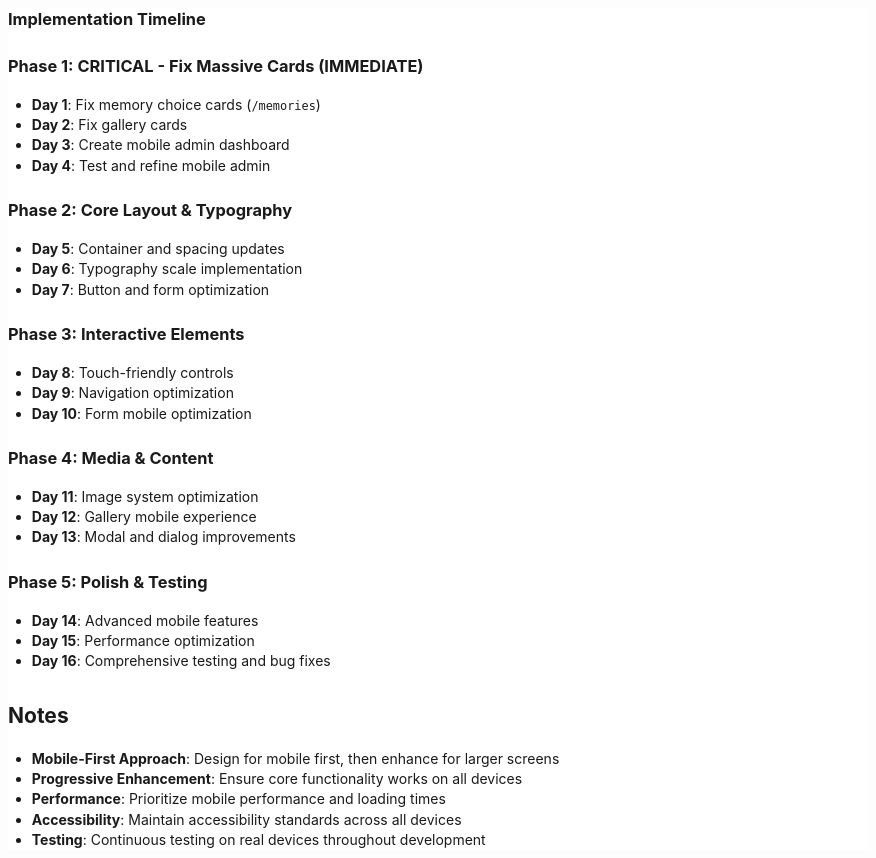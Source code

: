 ### Implementation Timeline

### Phase 1: CRITICAL - Fix Massive Cards (IMMEDIATE)
- **Day 1**: Fix memory choice cards (`/memories`)
- **Day 2**: Fix gallery cards
- **Day 3**: Create mobile admin dashboard
- **Day 4**: Test and refine mobile admin

### Phase 2: Core Layout & Typography
- **Day 5**: Container and spacing updates
- **Day 6**: Typography scale implementation
- **Day 7**: Button and form optimization

### Phase 3: Interactive Elements
- **Day 8**: Touch-friendly controls
- **Day 9**: Navigation optimization
- **Day 10**: Form mobile optimization

### Phase 4: Media & Content
- **Day 11**: Image system optimization
- **Day 12**: Gallery mobile experience
- **Day 13**: Modal and dialog improvements

### Phase 5: Polish & Testing
- **Day 14**: Advanced mobile features
- **Day 15**: Performance optimization
- **Day 16**: Comprehensive testing and bug fixes

## Notes

- **Mobile-First Approach**: Design for mobile first, then enhance for larger screens
- **Progressive Enhancement**: Ensure core functionality works on all devices
- **Performance**: Prioritize mobile performance and loading times
- **Accessibility**: Maintain accessibility standards across all devices
- **Testing**: Continuous testing on real devices throughout development
